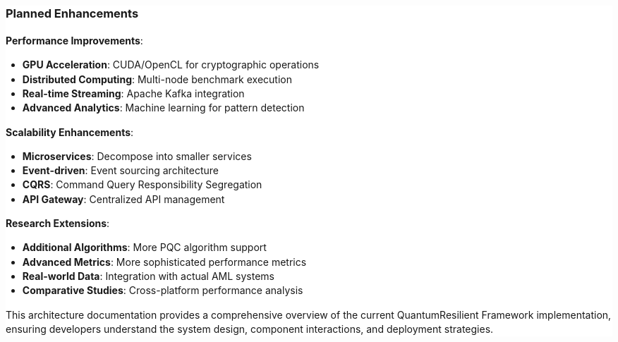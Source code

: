 ### **Planned Enhancements**

**Performance Improvements**:
- **GPU Acceleration**: CUDA/OpenCL for cryptographic operations
- **Distributed Computing**: Multi-node benchmark execution
- **Real-time Streaming**: Apache Kafka integration
- **Advanced Analytics**: Machine learning for pattern detection

**Scalability Enhancements**:
- **Microservices**: Decompose into smaller services
- **Event-driven**: Event sourcing architecture
- **CQRS**: Command Query Responsibility Segregation
- **API Gateway**: Centralized API management

**Research Extensions**:
- **Additional Algorithms**: More PQC algorithm support
- **Advanced Metrics**: More sophisticated performance metrics
- **Real-world Data**: Integration with actual AML systems
- **Comparative Studies**: Cross-platform performance analysis

This architecture documentation provides a comprehensive overview of the current QuantumResilient Framework implementation, ensuring developers understand the system design, component interactions, and deployment strategies.
